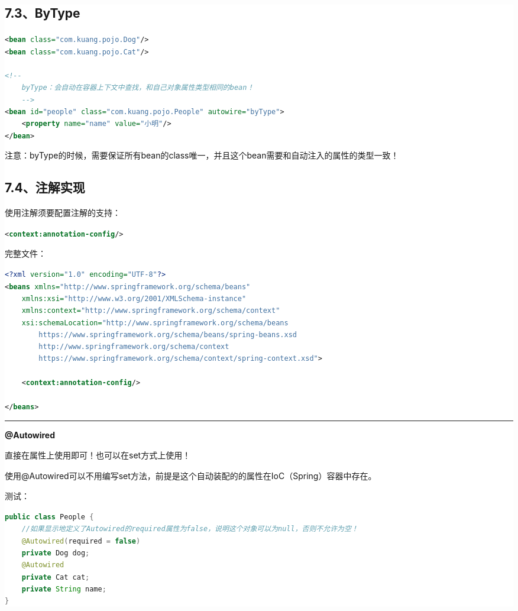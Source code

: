 

## 7.3、ByType

```xml
<bean class="com.kuang.pojo.Dog"/>
<bean class="com.kuang.pojo.Cat"/>

<!--
    byType：会自动在容器上下文中查找，和自己对象属性类型相同的bean！
    -->
<bean id="people" class="com.kuang.pojo.People" autowire="byType">
    <property name="name" value="小明"/>
</bean>
```

注意：byType的时候，需要保证所有bean的class唯一，并且这个bean需要和自动注入的属性的类型一致！



## 7.4、注解实现

使用注解须要配置注解的支持：

```xml
<context:annotation-config/>
```

完整文件：

```xml
<?xml version="1.0" encoding="UTF-8"?>
<beans xmlns="http://www.springframework.org/schema/beans"
    xmlns:xsi="http://www.w3.org/2001/XMLSchema-instance"
    xmlns:context="http://www.springframework.org/schema/context"
    xsi:schemaLocation="http://www.springframework.org/schema/beans
        https://www.springframework.org/schema/beans/spring-beans.xsd
        http://www.springframework.org/schema/context
        https://www.springframework.org/schema/context/spring-context.xsd">

    <context:annotation-config/>

</beans>
```

---

**@Autowired**

直接在属性上使用即可！也可以在set方式上使用！

使用@Autowired可以不用编写set方法，前提是这个自动装配的的属性在IoC（Spring）容器中存在。

测试：

```java
public class People {
    //如果显示地定义了Autowired的required属性为false，说明这个对象可以为null，否则不允许为空！
    @Autowired(required = false)
    private Dog dog;
    @Autowired
    private Cat cat;
    private String name;
}
```
